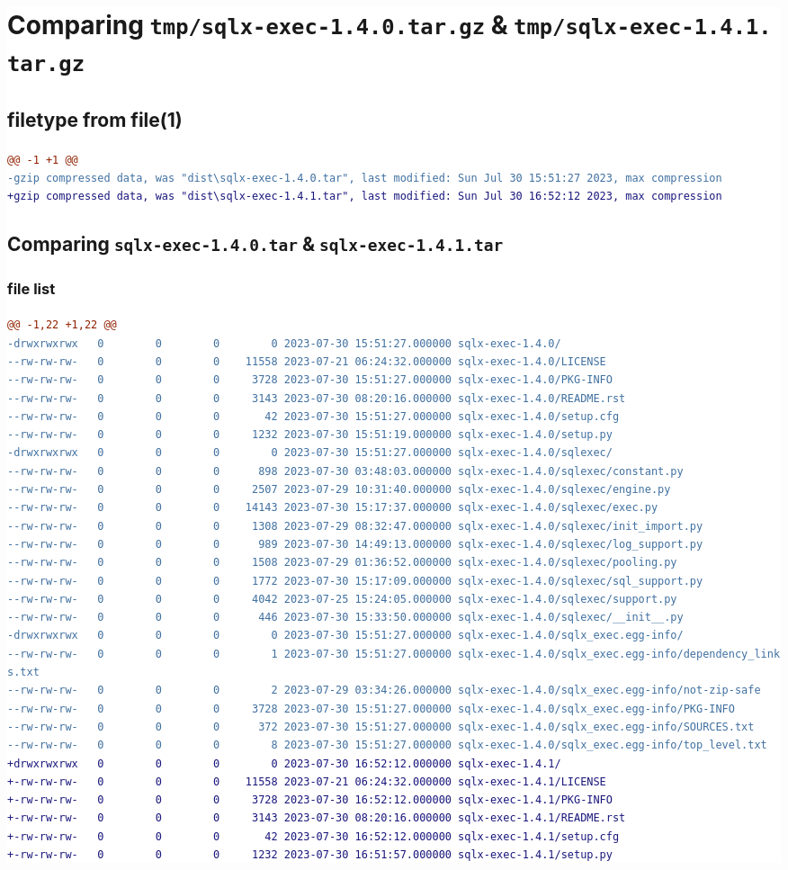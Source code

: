 # Comparing `tmp/sqlx-exec-1.4.0.tar.gz` & `tmp/sqlx-exec-1.4.1.tar.gz`

## filetype from file(1)

```diff
@@ -1 +1 @@
-gzip compressed data, was "dist\sqlx-exec-1.4.0.tar", last modified: Sun Jul 30 15:51:27 2023, max compression
+gzip compressed data, was "dist\sqlx-exec-1.4.1.tar", last modified: Sun Jul 30 16:52:12 2023, max compression
```

## Comparing `sqlx-exec-1.4.0.tar` & `sqlx-exec-1.4.1.tar`

### file list

```diff
@@ -1,22 +1,22 @@
-drwxrwxrwx   0        0        0        0 2023-07-30 15:51:27.000000 sqlx-exec-1.4.0/
--rw-rw-rw-   0        0        0    11558 2023-07-21 06:24:32.000000 sqlx-exec-1.4.0/LICENSE
--rw-rw-rw-   0        0        0     3728 2023-07-30 15:51:27.000000 sqlx-exec-1.4.0/PKG-INFO
--rw-rw-rw-   0        0        0     3143 2023-07-30 08:20:16.000000 sqlx-exec-1.4.0/README.rst
--rw-rw-rw-   0        0        0       42 2023-07-30 15:51:27.000000 sqlx-exec-1.4.0/setup.cfg
--rw-rw-rw-   0        0        0     1232 2023-07-30 15:51:19.000000 sqlx-exec-1.4.0/setup.py
-drwxrwxrwx   0        0        0        0 2023-07-30 15:51:27.000000 sqlx-exec-1.4.0/sqlexec/
--rw-rw-rw-   0        0        0      898 2023-07-30 03:48:03.000000 sqlx-exec-1.4.0/sqlexec/constant.py
--rw-rw-rw-   0        0        0     2507 2023-07-29 10:31:40.000000 sqlx-exec-1.4.0/sqlexec/engine.py
--rw-rw-rw-   0        0        0    14143 2023-07-30 15:17:37.000000 sqlx-exec-1.4.0/sqlexec/exec.py
--rw-rw-rw-   0        0        0     1308 2023-07-29 08:32:47.000000 sqlx-exec-1.4.0/sqlexec/init_import.py
--rw-rw-rw-   0        0        0      989 2023-07-30 14:49:13.000000 sqlx-exec-1.4.0/sqlexec/log_support.py
--rw-rw-rw-   0        0        0     1508 2023-07-29 01:36:52.000000 sqlx-exec-1.4.0/sqlexec/pooling.py
--rw-rw-rw-   0        0        0     1772 2023-07-30 15:17:09.000000 sqlx-exec-1.4.0/sqlexec/sql_support.py
--rw-rw-rw-   0        0        0     4042 2023-07-25 15:24:05.000000 sqlx-exec-1.4.0/sqlexec/support.py
--rw-rw-rw-   0        0        0      446 2023-07-30 15:33:50.000000 sqlx-exec-1.4.0/sqlexec/__init__.py
-drwxrwxrwx   0        0        0        0 2023-07-30 15:51:27.000000 sqlx-exec-1.4.0/sqlx_exec.egg-info/
--rw-rw-rw-   0        0        0        1 2023-07-30 15:51:27.000000 sqlx-exec-1.4.0/sqlx_exec.egg-info/dependency_links.txt
--rw-rw-rw-   0        0        0        2 2023-07-29 03:34:26.000000 sqlx-exec-1.4.0/sqlx_exec.egg-info/not-zip-safe
--rw-rw-rw-   0        0        0     3728 2023-07-30 15:51:27.000000 sqlx-exec-1.4.0/sqlx_exec.egg-info/PKG-INFO
--rw-rw-rw-   0        0        0      372 2023-07-30 15:51:27.000000 sqlx-exec-1.4.0/sqlx_exec.egg-info/SOURCES.txt
--rw-rw-rw-   0        0        0        8 2023-07-30 15:51:27.000000 sqlx-exec-1.4.0/sqlx_exec.egg-info/top_level.txt
+drwxrwxrwx   0        0        0        0 2023-07-30 16:52:12.000000 sqlx-exec-1.4.1/
+-rw-rw-rw-   0        0        0    11558 2023-07-21 06:24:32.000000 sqlx-exec-1.4.1/LICENSE
+-rw-rw-rw-   0        0        0     3728 2023-07-30 16:52:12.000000 sqlx-exec-1.4.1/PKG-INFO
+-rw-rw-rw-   0        0        0     3143 2023-07-30 08:20:16.000000 sqlx-exec-1.4.1/README.rst
+-rw-rw-rw-   0        0        0       42 2023-07-30 16:52:12.000000 sqlx-exec-1.4.1/setup.cfg
+-rw-rw-rw-   0        0        0     1232 2023-07-30 16:51:57.000000 sqlx-exec-1.4.1/setup.py
```